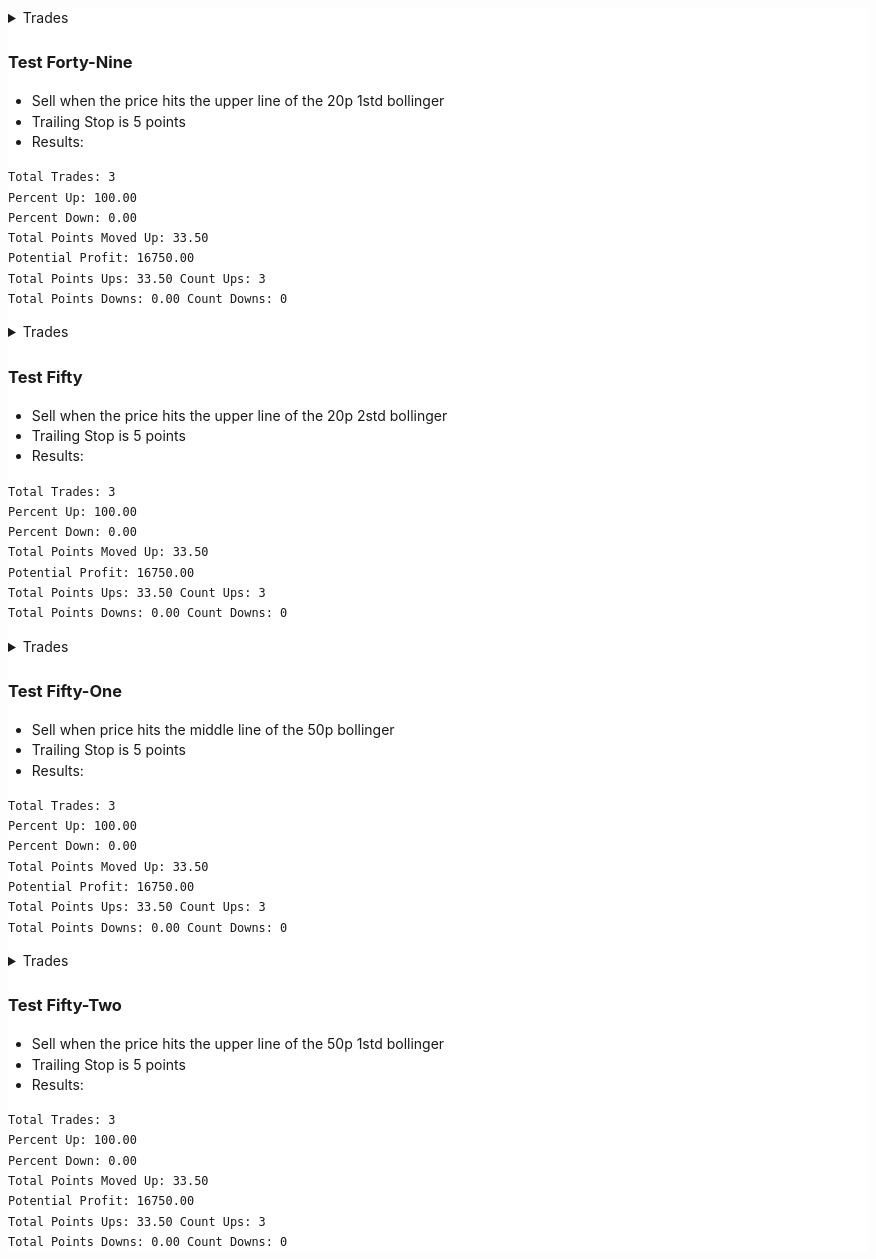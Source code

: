
<details><summary>Trades</summary></details>

### Test Forty-Nine
* Sell when the price hits the upper line of the 20p 1std bollinger
* Trailing Stop is 5 points
* Results:
```
Total Trades: 3
Percent Up: 100.00
Percent Down: 0.00
Total Points Moved Up: 33.50
Potential Profit: 16750.00
Total Points Ups: 33.50 Count Ups: 3
Total Points Downs: 0.00 Count Downs: 0
```

<details><summary>Trades</summary></details>

### Test Fifty
* Sell when the price hits the upper line of the 20p 2std bollinger
* Trailing Stop is 5 points
* Results:
```
Total Trades: 3
Percent Up: 100.00
Percent Down: 0.00
Total Points Moved Up: 33.50
Potential Profit: 16750.00
Total Points Ups: 33.50 Count Ups: 3
Total Points Downs: 0.00 Count Downs: 0
```

<details><summary>Trades</summary></details>

### Test Fifty-One
* Sell when price hits the middle line of the 50p bollinger
* Trailing Stop is 5 points
* Results:
```
Total Trades: 3
Percent Up: 100.00
Percent Down: 0.00
Total Points Moved Up: 33.50
Potential Profit: 16750.00
Total Points Ups: 33.50 Count Ups: 3
Total Points Downs: 0.00 Count Downs: 0
```

<details><summary>Trades</summary></details>

### Test Fifty-Two
* Sell when the price hits the upper line of the 50p 1std bollinger
* Trailing Stop is 5 points
* Results:
```
Total Trades: 3
Percent Up: 100.00
Percent Down: 0.00
Total Points Moved Up: 33.50
Potential Profit: 16750.00
Total Points Ups: 33.50 Count Ups: 3
Total Points Downs: 0.00 Count Downs: 0
```
